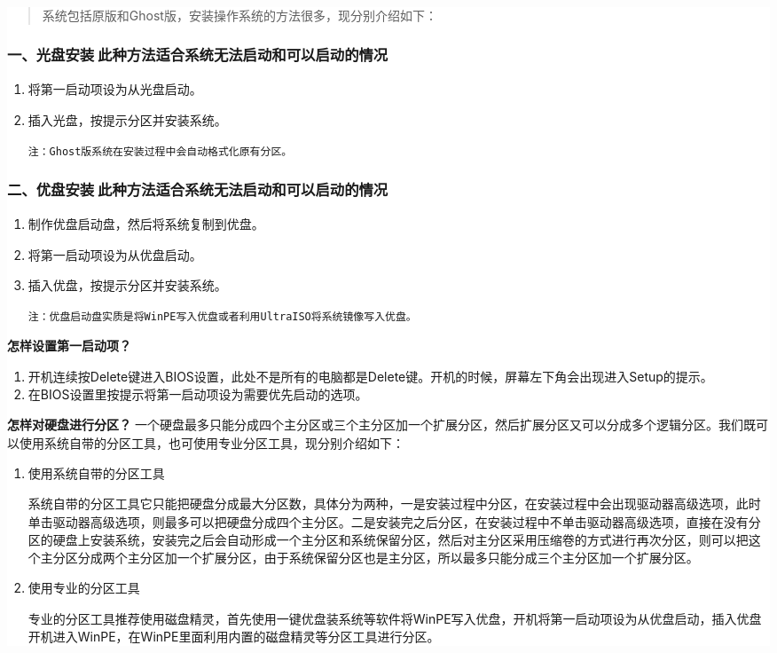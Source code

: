 > 系统包括原版和Ghost版，安装操作系统的方法很多，现分别介绍如下：

### 一、光盘安装 此种方法适合系统无法启动和可以启动的情况

1. 将第一启动项设为从光盘启动。

2. 插入光盘，按提示分区并安装系统。

   `注：Ghost版系统在安装过程中会自动格式化原有分区。`

### 二、优盘安装 此种方法适合系统无法启动和可以启动的情况

1. 制作优盘启动盘，然后将系统复制到优盘。

2. 将第一启动项设为从优盘启动。

3. 插入优盘，按提示分区并安装系统。

   `注：优盘启动盘实质是将WinPE写入优盘或者利用UltraISO将系统镜像写入优盘。`

**怎样设置第一启动项？**

1. 开机连续按Delete键进入BIOS设置，此处不是所有的电脑都是Delete键。开机的时候，屏幕左下角会出现进入Setup的提示。
2. 在BIOS设置里按提示将第一启动项设为需要优先启动的选项。

**怎样对硬盘进行分区？**
 一个硬盘最多只能分成四个主分区或三个主分区加一个扩展分区，然后扩展分区又可以分成多个逻辑分区。我们既可以使用系统自带的分区工具，也可使用专业分区工具，现分别介绍如下：

1. 使用系统自带的分区工具

   系统自带的分区工具它只能把硬盘分成最大分区数，具体分为两种，一是安装过程中分区，在安装过程中会出现驱动器高级选项，此时单击驱动器高级选项，则最多可以把硬盘分成四个主分区。二是安装完之后分区，在安装过程中不单击驱动器高级选项，直接在没有分区的硬盘上安装系统，安装完之后会自动形成一个主分区和系统保留分区，然后对主分区采用压缩卷的方式进行再次分区，则可以把这个主分区分成两个主分区加一个扩展分区，由于系统保留分区也是主分区，所以最多只能分成三个主分区加一个扩展分区。

2. 使用专业的分区工具

   专业的分区工具推荐使用磁盘精灵，首先使用一键优盘装系统等软件将WinPE写入优盘，开机将第一启动项设为从优盘启动，插入优盘开机进入WinPE，在WinPE里面利用内置的磁盘精灵等分区工具进行分区。